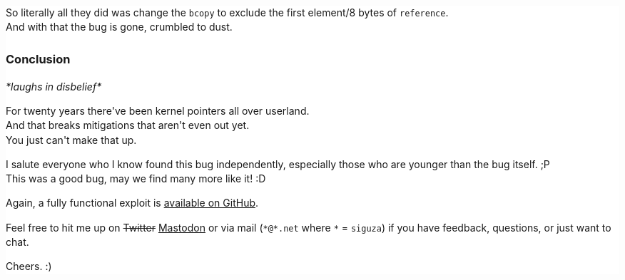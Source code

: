 So literally all they did was change the `bcopy` to exclude the first element/8 bytes of `reference`.  
And with that the bug is gone, crumbled to dust.

### Conclusion

_\*laughs in disbelief\*_

For twenty years there've been kernel pointers all over userland.  
And that breaks mitigations that aren't even out yet.  
You just can't make that up.

I salute everyone who I know found this bug independently, especially those who are younger than the bug itself. ;P  
This was a good bug, may we find many more like it! :D

Again, a fully functional exploit is [available on GitHub][github].

Feel free to hit me up on ~~Twitter~~ [Mastodon][mastodon] or via mail (`*@*.net` where `*` = `siguza`) if you have feedback, questions, or just want to chat.

Cheers. :)

  [github]: https://github.com/Siguza/cuck00
  [mastodon]: https://mastodon.social/@siguza
  [bazad]: https://twitter.com/_bazad
  [xnusrc]: https://github.com/apple-oss-distributions/xnu/blob/30c9d3cc58fdc88f15751f6b14cbd3c706a6cbc8/iokit/Kernel/IOUserClient.cpp
  [oldxnu]: https://github.com/apple-oss-distributions/xnu/releases/tag/xnu-123.5
  [img1]: assets/img/1-tweet.png
  [p0]: https://bugs.chromium.org/p/project-zero/issues/detail?id=1969
